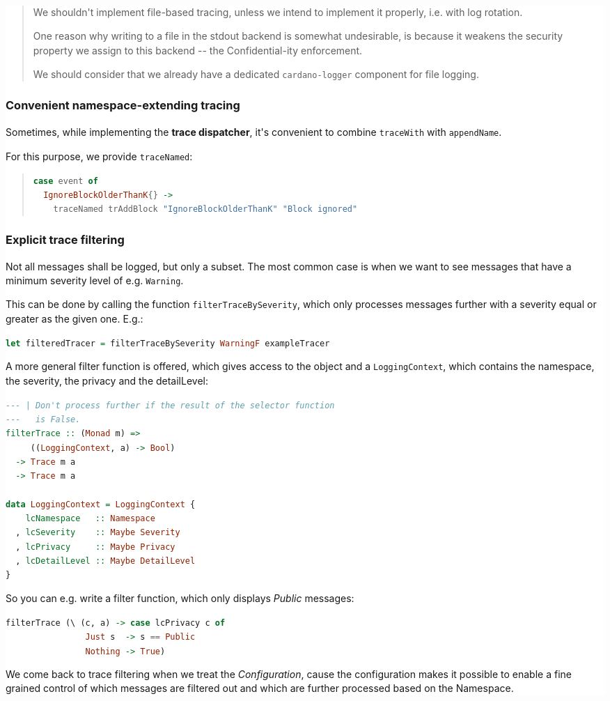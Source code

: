 > We shouldn't implement file-based tracing, unless we intend to implement it properly, i.e. with log rotation.
>
> One reason why writing to a file in the stdout backend is somewhat undesirable, is because it weakens the security property we assign to this backend -- the Confidential-ity enforcement.
>
> We should consider that we already have a dedicated `cardano-logger` component for file logging.

### Convenient namespace-extending tracing

Sometimes, while implementing the __trace dispatcher__, it's convenient to combine `traceWith` with `appendName`.

For this purpose, we provide `traceNamed`:

> ```haskell
> case event of
>   IgnoreBlockOlderThanK{} ->
>     traceNamed trAddBlock "IgnoreBlockOlderThanK" "Block ignored"
> ```

### Explicit trace filtering

Not all messages shall be logged, but only a subset. The most common case is when we want to see messages that have a minimum severity level of e.g. `Warning`.

This can be done by calling the function `filterTraceBySeverity`, which only processes messages further with a severity equal or greater as the given one. E.g.:

```haskell
let filteredTracer = filterTraceBySeverity WarningF exampleTracer
```

A more general filter function is offered, which gives access to the object and a `LoggingContext`, which contains the namespace, the severity, the privacy and the detailLevel:

```haskell
--- | Don't process further if the result of the selector function
---   is False.
filterTrace :: (Monad m) =>
     ((LoggingContext, a) -> Bool)
  -> Trace m a
  -> Trace m a

data LoggingContext = LoggingContext {
    lcNamespace   :: Namespace
  , lcSeverity    :: Maybe Severity
  , lcPrivacy     :: Maybe Privacy
  , lcDetailLevel :: Maybe DetailLevel
}
```
So you can e.g. write a filter function, which only displays _Public_ messages:

```haskell
filterTrace (\ (c, a) -> case lcPrivacy c of
                Just s  -> s == Public
                Nothing -> True)
```
We come back to trace filtering when we treat the _Configuration_, cause the configuration makes it possible to enable a fine grained control of which messages are filtered out and which are further processed based on the Namespace.
